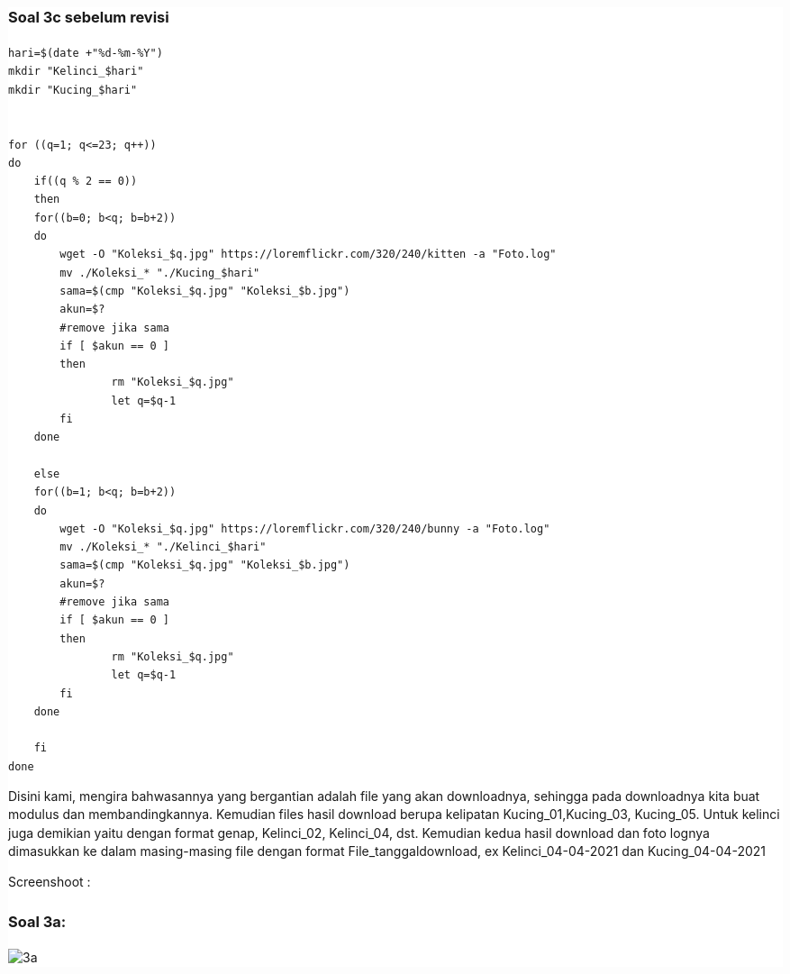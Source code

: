### Soal 3c sebelum revisi
```#!/bin/bash
hari=$(date +"%d-%m-%Y")
mkdir "Kelinci_$hari"
mkdir "Kucing_$hari"


for ((q=1; q<=23; q++))
do
    if((q % 2 == 0))
    then
    for((b=0; b<q; b=b+2))
    do
        wget -O "Koleksi_$q.jpg" https://loremflickr.com/320/240/kitten -a "Foto.log"
        mv ./Koleksi_* "./Kucing_$hari"
        sama=$(cmp "Koleksi_$q.jpg" "Koleksi_$b.jpg")
        akun=$?
        #remove jika sama
        if [ $akun == 0 ]
        then
                rm "Koleksi_$q.jpg"
                let q=$q-1
        fi
    done
    
    else
    for((b=1; b<q; b=b+2))
    do
        wget -O "Koleksi_$q.jpg" https://loremflickr.com/320/240/bunny -a "Foto.log"
        mv ./Koleksi_* "./Kelinci_$hari"
        sama=$(cmp "Koleksi_$q.jpg" "Koleksi_$b.jpg")
        akun=$?
        #remove jika sama
        if [ $akun == 0 ]
        then
                rm "Koleksi_$q.jpg"
                let q=$q-1
        fi
    done
    
    fi
done
```
Disini kami, mengira bahwasannya yang bergantian adalah file yang akan downloadnya, sehingga pada downloadnya kita buat modulus dan membandingkannya. Kemudian files hasil download berupa kelipatan Kucing_01,Kucing_03, Kucing_05. Untuk kelinci juga demikian yaitu dengan format genap, Kelinci_02, Kelinci_04, dst. Kemudian kedua hasil download dan foto lognya dimasukkan ke dalam masing-masing file dengan format File_tanggaldownload, ex Kelinci_04-04-2021 dan Kucing_04-04-2021 

Screenshoot :
### Soal 3a:
![3a](Screenshot/3a.PNG)